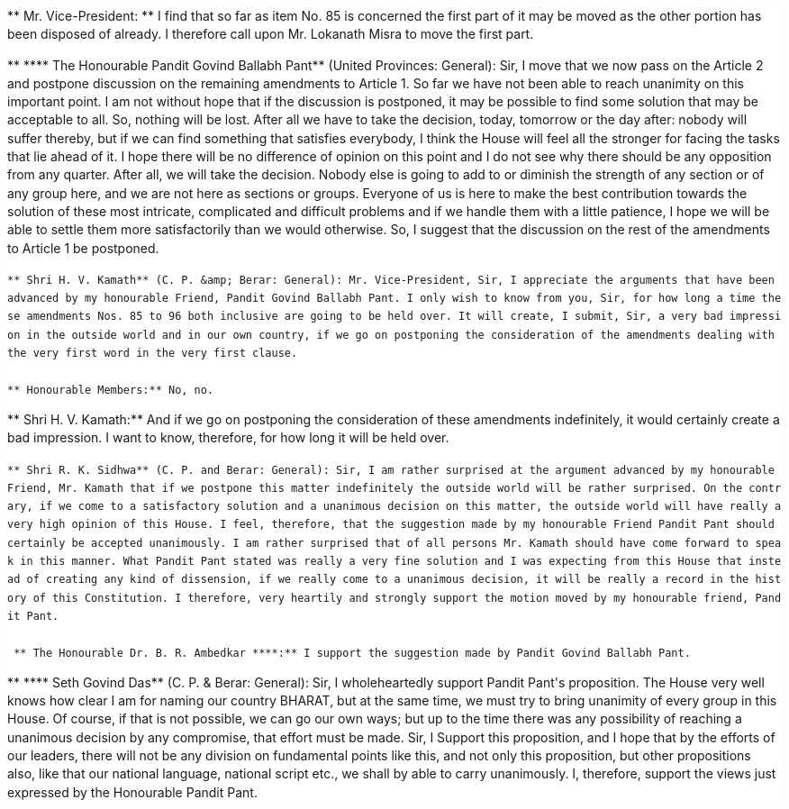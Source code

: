    **  Mr. Vice-President: ** I find that so far as item No. 85 is concerned the first part of it may be moved as the other portion has been disposed of already. I therefore call upon Mr. Lokanath Misra to move the first part.

  **  **** The Honourable Pandit Govind Ballabh Pant** (United Provinces: General): Sir, I move that we now pass on the Article 2 and postpone discussion on the remaining amendments to Article 1. So far we have not been able to reach unanimity on this important point. I am not without hope that if the discussion is postponed, it may be possible to find some solution that may be acceptable to all. So, nothing will be lost. After all we have to take the decision, today, tomorrow or the day after: nobody will suffer thereby, but if we can find something that satisfies everybody, I think the House will feel all the stronger for facing the tasks that lie ahead of it. I hope there will be no difference of opinion on this point and I do not see why there should be any opposition from any quarter. After all, we will take the decision. Nobody else is going to add to or diminish the strength of any section or of any group here, and we are not here as sections or groups. Everyone of us is here to make the best contribution towards the solution of these most intricate, complicated and difficult problems and if we handle them with a little patience, I hope we will be able to settle them more satisfactorily than we would otherwise. So, I suggest that the discussion on the rest of the amendments to Article 1 be postponed.

    ** Shri H. V. Kamath** (C. P. &amp; Berar: General): Mr. Vice-President, Sir, I appreciate the arguments that have been advanced by my honourable Friend, Pandit Govind Ballabh Pant. I only wish to know from you, Sir, for how long a time these amendments Nos. 85 to 96 both inclusive are going to be held over. It will create, I submit, Sir, a very bad impression in the outside world and in our own country, if we go on postponing the consideration of the amendments dealing with the very first word in the very first clause.

    ** Honourable Members:** No, no.

   **  Shri H. V. Kamath:** And if we go on postponing the consideration of these amendments indefinitely, it would certainly create a bad impression. I want to know, therefore, for how long it will be held over.

    ** Shri R. K. Sidhwa** (C. P. and Berar: General): Sir, I am rather surprised at the argument advanced by my honourable Friend, Mr. Kamath that if we postpone this matter indefinitely the outside world will be rather surprised. On the contrary, if we come to a satisfactory solution and a unanimous decision on this matter, the outside world will have really a very high opinion of this House. I feel, therefore, that the suggestion made by my honourable Friend Pandit Pant should certainly be accepted unanimously. I am rather surprised that of all persons Mr. Kamath should have come forward to speak in this manner. What Pandit Pant stated was really a very fine solution and I was expecting from this House that instead of creating any kind of dissension, if we really come to a unanimous decision, it will be really a record in the history of this Constitution. I therefore, very heartily and strongly support the motion moved by my honourable friend, Pandit Pant.

     ** The Honourable Dr. B. R. Ambedkar ****:** I support the suggestion made by Pandit Govind Ballabh Pant.

   ** **** Seth Govind Das** (C. P. &amp; Berar: General): Sir, I wholeheartedly support Pandit Pant's proposition. The House very well knows how clear I am for naming our country BHARAT, but at the same time, we must try to bring unanimity of every group in this House. Of course, if that is not possible, we can go our own ways; but up to the time there was any possibility of reaching a unanimous decision by any compromise, that effort must be made. Sir, I Support this proposition, and I hope that by the efforts of our leaders, there will not be any division on fundamental points like this, and not only this proposition, but other propositions also, like that our national language, national script etc., we shall by able to carry unanimously. I, therefore, support the views just expressed by the Honourable Pandit Pant.
